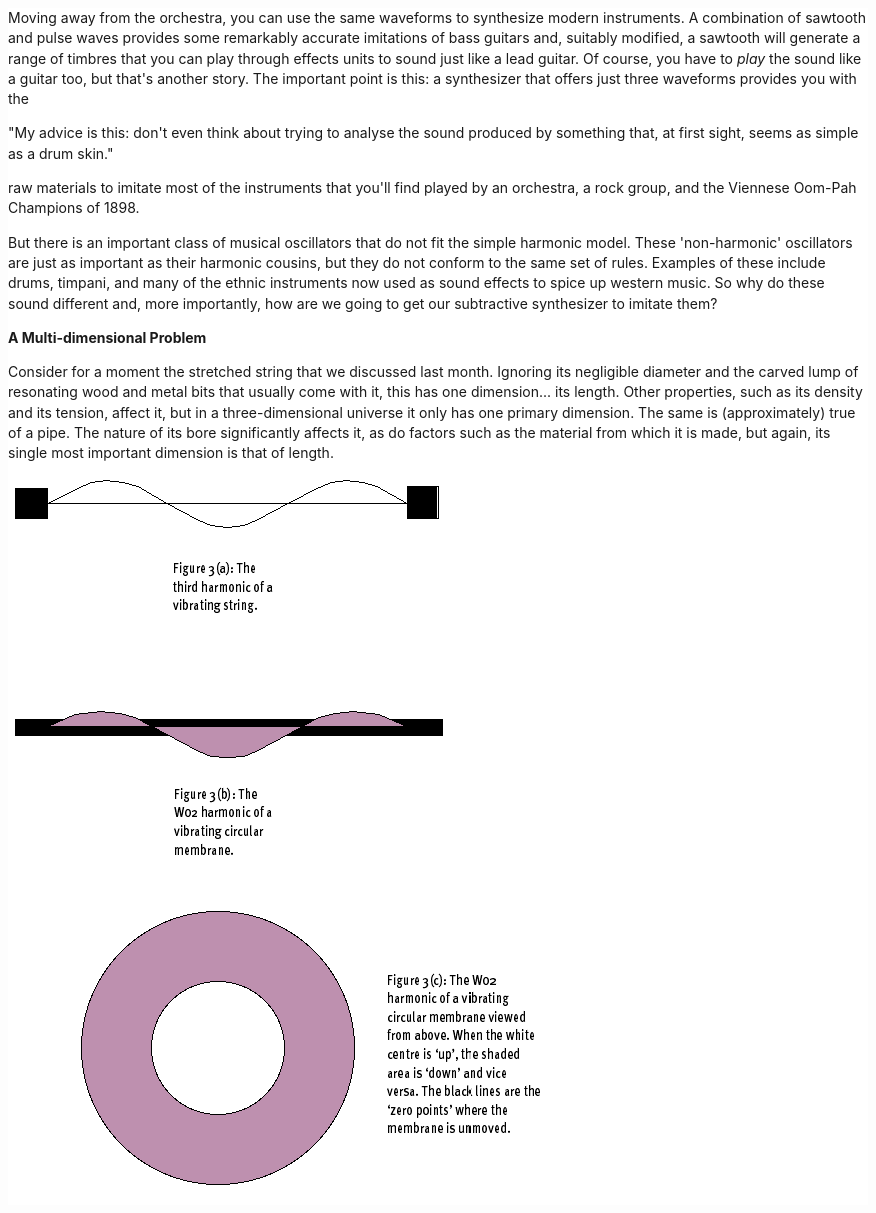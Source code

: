 Moving away from the orchestra, you can use the same waveforms to synthesize modern instruments. A combination of sawtooth and pulse waves provides some remarkably accurate imitations of bass guitars and, suitably modified, a sawtooth will generate a range of timbres that you can play through effects units to sound just like a lead guitar. Of course, you have to _play_ the sound like a guitar too, but that's another story. The important point is this: a synthesizer that offers just three waveforms provides you with the 

"My advice is this: don't even think about trying to analyse the sound produced by something that, at first sight, seems as simple as a drum skin."

raw materials to imitate most of the instruments that you'll find played by an orchestra, a rock group, and the Viennese Oom-Pah Champions of 1898\.

But there is an important class of musical oscillators that do not fit the simple harmonic model. These 'non-harmonic' oscillators are just as important as their harmonic cousins, but they do not conform to the same set of rules. Examples of these include drums, timpani, and many of the ethnic instruments now used as sound effects to spice up western music. So why do these sound different and, more importantly, how are we going to get our subtractive synthesizer to imitate them?

**A Multi-dimensional Problem**

Consider for a moment the stretched string that we discussed last month. Ignoring its negligible diameter and the carved lump of resonating wood and metal bits that usually come with it, this has one dimension... its length. Other properties, such as its density and its tension, affect it, but in a three-dimensional universe it only has one primary dimension. The same is (approximately) true of a pipe. The nature of its bore significantly affects it, as do factors such as the material from which it is made, but again, its single most important dimension is that of length. 

[![](/images/sos/jun99/images/picture6.gif)][3]


[0]: http://www.soundonsound.com/sos/jun99/articles/synthsecrets.htm
[1]: http://www.soundonsound.com/search?url=%2Fsearch&Keyword=%22synth+secrets%22&Words=All&Summary=Yes
[2]: http://media.soundonsound.com/sos/jun99/images/picture5.gif
[3]: http://media.soundonsound.com/sos/jun99/images/picture6.gif
[4]: http://media.soundonsound.com/sos/jun99/images/picture7.gif
[5]: http://media.soundonsound.com/sos/jun99/images/picture8.gif
[6]: http://media.soundonsound.com/sos/jun99/images/picture9.gif
[7]: http://media.soundonsound.com/sos/jun99/images/ssfig7.gif
[8]: http://www.soundonsound.com